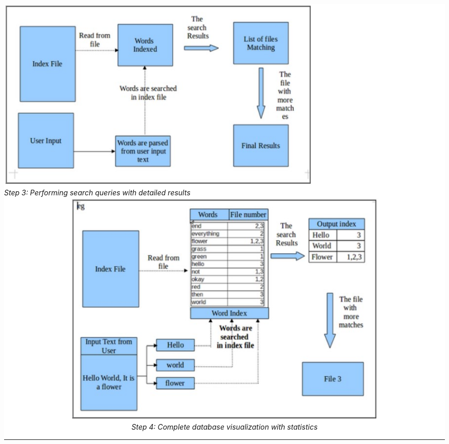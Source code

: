 <img src="images/THIRD.jpg" width="600" alt="Search Results"/>
<br><i>Step 3: Performing search queries with detailed results</i>
</div>

<br>

<div align="center">
<img src="images/FOURTH.jpg" width="600" alt="Database Display"/>
<br><i>Step 4: Complete database visualization with statistics</i>
</div>

---